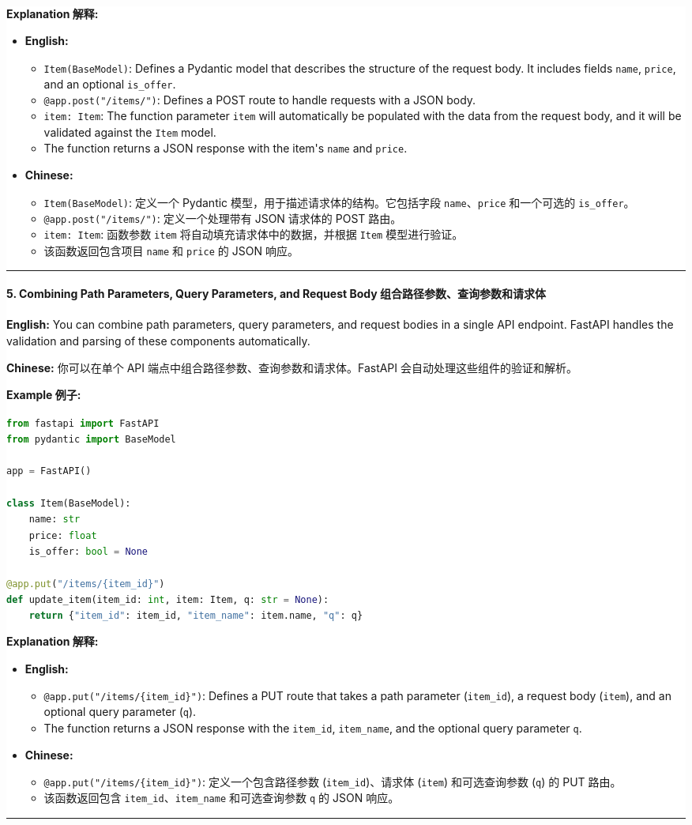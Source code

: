 **Explanation 解释:**

- **English:**
  - `Item(BaseModel)`: Defines a Pydantic model that describes the structure of the request body. It includes fields `name`, `price`, and an optional `is_offer`.
  - `@app.post("/items/")`: Defines a POST route to handle requests with a JSON body.
  - `item: Item`: The function parameter `item` will automatically be populated with the data from the request body, and it will be validated against the `Item` model.
  - The function returns a JSON response with the item's `name` and `price`.

- **Chinese:**
  - `Item(BaseModel)`: 定义一个 Pydantic 模型，用于描述请求体的结构。它包括字段 `name`、`price` 和一个可选的 `is_offer`。
  - `@app.post("/items/")`: 定义一个处理带有 JSON 请求体的 POST 路由。
  - `item: Item`: 函数参数 `item` 将自动填充请求体中的数据，并根据 `Item` 模型进行验证。
  - 该函数返回包含项目 `name` 和 `price` 的 JSON 响应。

---

#### 5. Combining Path Parameters, Query Parameters, and Request Body 组合路径参数、查询参数和请求体

**English:**
You can combine path parameters, query parameters, and request bodies in a single API endpoint. FastAPI handles the validation and parsing of these components automatically.

**Chinese:**
你可以在单个 API 端点中组合路径参数、查询参数和请求体。FastAPI 会自动处理这些组件的验证和解析。

**Example 例子:**

```python
from fastapi import FastAPI
from pydantic import BaseModel

app = FastAPI()

class Item(BaseModel):
    name: str
    price: float
    is_offer: bool = None

@app.put("/items/{item_id}")
def update_item(item_id: int, item: Item, q: str = None):
    return {"item_id": item_id, "item_name": item.name, "q": q}
```

**Explanation 解释:**

- **English:**
  - `@app.put("/items/{item_id}")`: Defines a PUT route that takes a path parameter (`item_id`), a request body (`item`), and an optional query parameter (`q`).
  - The function returns a JSON response with the `item_id`, `item_name`, and the optional query parameter `q`.

- **Chinese:**
  - `@app.put("/items/{item_id}")`: 定义一个包含路径参数 (`item_id`)、请求体 (`item`) 和可选查询参数 (`q`) 的 PUT 路由。
  - 该函数返回包含 `item_id`、`item_name` 和可选查询参数 `q` 的 JSON 响应。

---